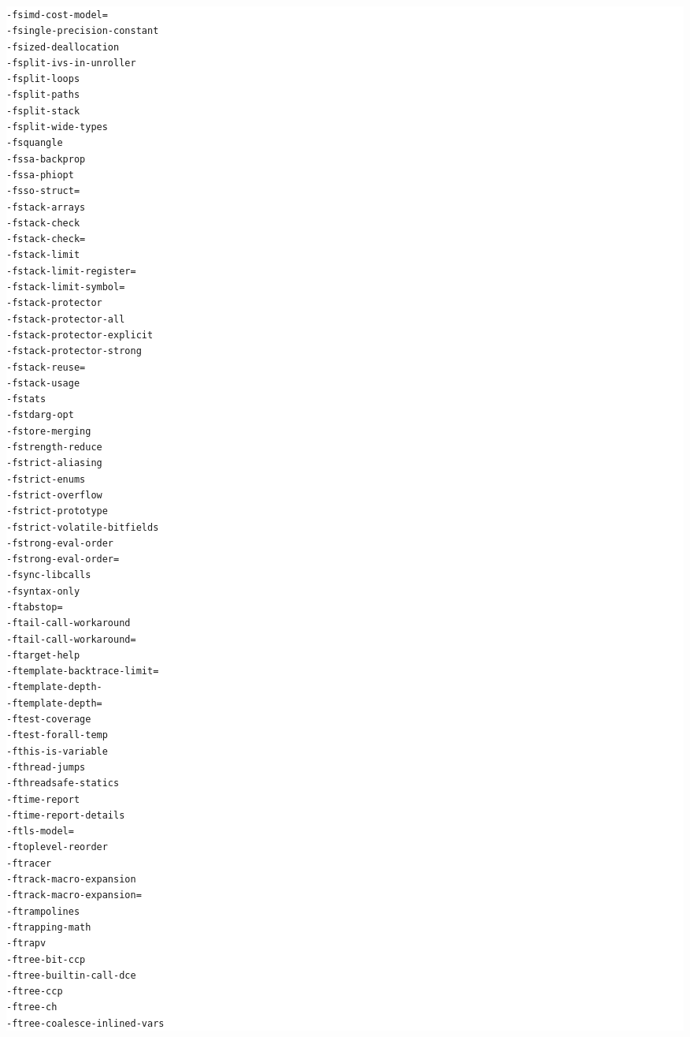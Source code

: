     -fsimd-cost-model=
    -fsingle-precision-constant
    -fsized-deallocation
    -fsplit-ivs-in-unroller
    -fsplit-loops
    -fsplit-paths
    -fsplit-stack
    -fsplit-wide-types
    -fsquangle
    -fssa-backprop
    -fssa-phiopt
    -fsso-struct=
    -fstack-arrays
    -fstack-check
    -fstack-check=
    -fstack-limit
    -fstack-limit-register=
    -fstack-limit-symbol=
    -fstack-protector
    -fstack-protector-all
    -fstack-protector-explicit
    -fstack-protector-strong
    -fstack-reuse=
    -fstack-usage
    -fstats
    -fstdarg-opt
    -fstore-merging
    -fstrength-reduce
    -fstrict-aliasing
    -fstrict-enums
    -fstrict-overflow
    -fstrict-prototype
    -fstrict-volatile-bitfields
    -fstrong-eval-order
    -fstrong-eval-order=
    -fsync-libcalls
    -fsyntax-only
    -ftabstop=
    -ftail-call-workaround
    -ftail-call-workaround=
    -ftarget-help
    -ftemplate-backtrace-limit=
    -ftemplate-depth-
    -ftemplate-depth=
    -ftest-coverage
    -ftest-forall-temp
    -fthis-is-variable
    -fthread-jumps
    -fthreadsafe-statics
    -ftime-report
    -ftime-report-details
    -ftls-model=
    -ftoplevel-reorder
    -ftracer
    -ftrack-macro-expansion
    -ftrack-macro-expansion=
    -ftrampolines
    -ftrapping-math
    -ftrapv
    -ftree-bit-ccp
    -ftree-builtin-call-dce
    -ftree-ccp
    -ftree-ch
    -ftree-coalesce-inlined-vars